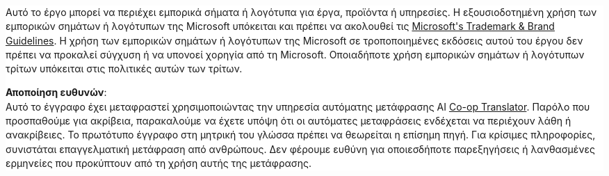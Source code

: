 Αυτό το έργο μπορεί να περιέχει εμπορικά σήματα ή λογότυπα για έργα, προϊόντα ή υπηρεσίες. Η εξουσιοδοτημένη χρήση των εμπορικών σημάτων ή λογότυπων της Microsoft υπόκειται και πρέπει να ακολουθεί τις [Microsoft's Trademark & Brand Guidelines](https://www.microsoft.com/en-us/legal/intellectualproperty/trademarks/usage/general).
Η χρήση των εμπορικών σημάτων ή λογότυπων της Microsoft σε τροποποιημένες εκδόσεις αυτού του έργου δεν πρέπει να προκαλεί σύγχυση ή να υπονοεί χορηγία από τη Microsoft.
Οποιαδήποτε χρήση εμπορικών σημάτων ή λογότυπων τρίτων υπόκειται στις πολιτικές αυτών των τρίτων.

**Αποποίηση ευθυνών**:  
Αυτό το έγγραφο έχει μεταφραστεί χρησιμοποιώντας την υπηρεσία αυτόματης μετάφρασης AI [Co-op Translator](https://github.com/Azure/co-op-translator). Παρόλο που προσπαθούμε για ακρίβεια, παρακαλούμε να έχετε υπόψη ότι οι αυτόματες μεταφράσεις ενδέχεται να περιέχουν λάθη ή ανακρίβειες. Το πρωτότυπο έγγραφο στη μητρική του γλώσσα πρέπει να θεωρείται η επίσημη πηγή. Για κρίσιμες πληροφορίες, συνιστάται επαγγελματική μετάφραση από ανθρώπους. Δεν φέρουμε ευθύνη για οποιεσδήποτε παρεξηγήσεις ή λανθασμένες ερμηνείες που προκύπτουν από τη χρήση αυτής της μετάφρασης.